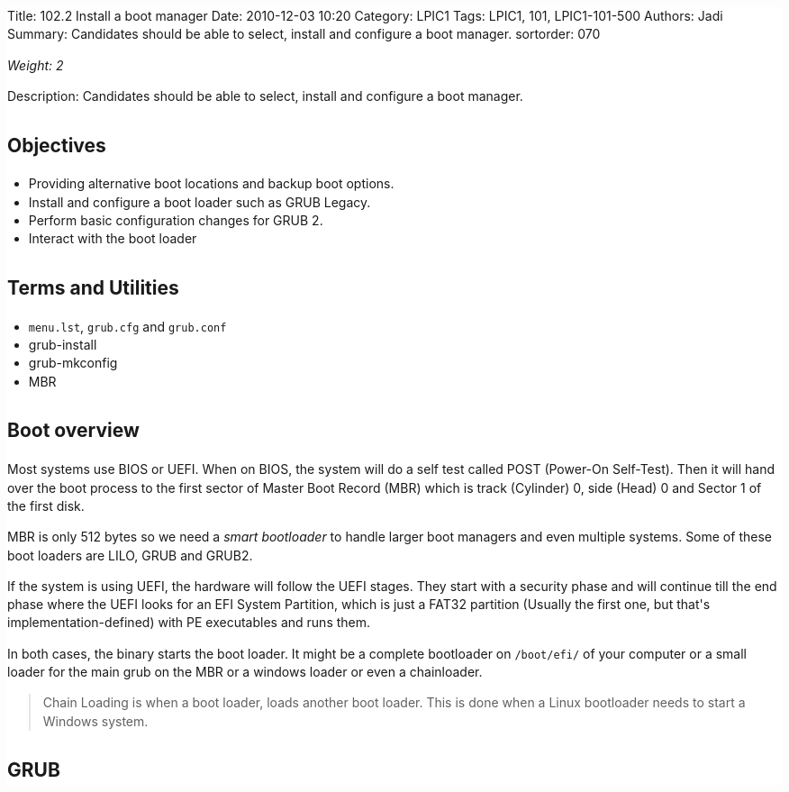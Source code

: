 Title: 102.2 Install a boot manager
Date: 2010-12-03 10:20
Category: LPIC1
Tags: LPIC1, 101, LPIC1-101-500
Authors: Jadi
Summary: Candidates should be able to select, install and configure a boot manager.
sortorder: 070

_Weight: 2_ 

Description: Candidates should be able to select, install and configure a boot manager.

## Objectives

* Providing alternative boot locations and backup boot options.
* Install and configure a boot loader such as GRUB Legacy.
* Perform basic configuration changes for GRUB 2.
* Interact with the boot loader

## Terms and Utilities

* `menu.lst`, `grub.cfg` and `grub.conf`
* grub-install
* grub-mkconfig
* MBR

## Boot overview

<iframe width="560" height="315" src="https://www.youtube.com/embed/G_FzcMZYDbg" title="YouTube video player" frameborder="0" allow="accelerometer; autoplay; clipboard-write; encrypted-media; gyroscope; picture-in-picture" allowfullscreen></iframe>

Most systems use BIOS or UEFI. When on BIOS, the system will do a self test called POST (Power-On Self-Test). Then it will hand over the boot process to the first sector of Master Boot Record \(MBR\) which is track \(Cylinder\) 0, side \(Head\) 0 and Sector 1 of the first disk. 

MBR is only 512 bytes so we need a _smart bootloader_ to handle larger boot managers and even multiple systems. Some of these boot loaders are LILO, GRUB and GRUB2.

If the system is using UEFI, the hardware will follow the UEFI stages. They start with a security phase and will continue till the end phase where the UEFI looks for an EFI System Partition, which is just a FAT32 partition (Usually the first one, but that's implementation-defined) with PE executables and runs them. 

In both cases, the binary starts the boot loader. It might be a complete bootloader on `/boot/efi/` of your computer or a small loader for the main grub on the MBR or a windows loader or even a chainloader.

> Chain Loading is when a boot loader, loads another boot loader. This is done when a Linux bootloader needs to start a Windows system.

## GRUB
